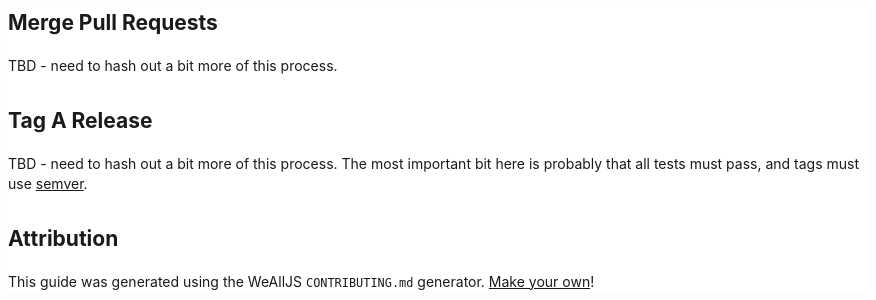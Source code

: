 ## Merge Pull Requests

TBD - need to hash out a bit more of this process.

## Tag A Release

TBD - need to hash out a bit more of this process. The most important bit here is probably that all tests must pass, and tags must use [semver](https://semver.org).

## Attribution

This guide was generated using the WeAllJS `CONTRIBUTING.md` generator. [Make your own](https://npm.im/weallcontribute)!
